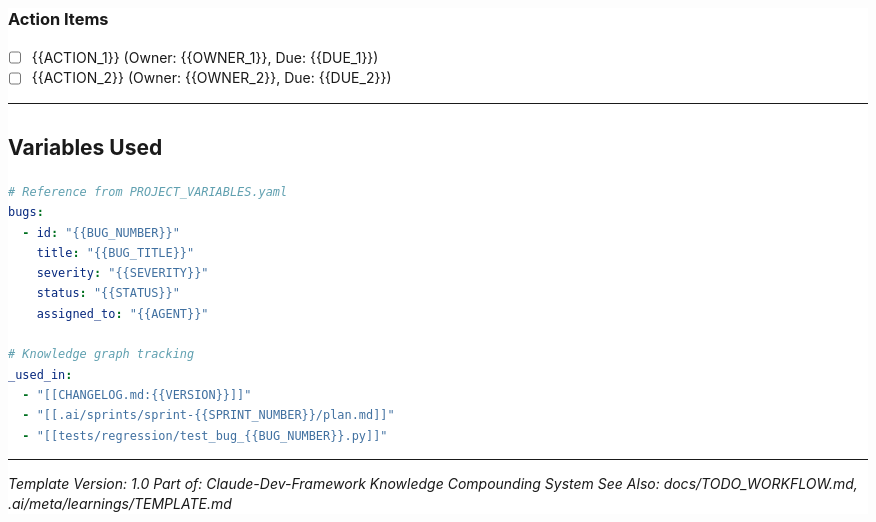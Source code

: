 ### Action Items
- [ ] {{ACTION_1}} (Owner: {{OWNER_1}}, Due: {{DUE_1}})
- [ ] {{ACTION_2}} (Owner: {{OWNER_2}}, Due: {{DUE_2}})

---

## Variables Used

```yaml
# Reference from PROJECT_VARIABLES.yaml
bugs:
  - id: "{{BUG_NUMBER}}"
    title: "{{BUG_TITLE}}"
    severity: "{{SEVERITY}}"
    status: "{{STATUS}}"
    assigned_to: "{{AGENT}}"

# Knowledge graph tracking
_used_in:
  - "[[CHANGELOG.md:{{VERSION}}]]"
  - "[[.ai/sprints/sprint-{{SPRINT_NUMBER}}/plan.md]]"
  - "[[tests/regression/test_bug_{{BUG_NUMBER}}.py]]"
```

---

*Template Version: 1.0*
*Part of: Claude-Dev-Framework Knowledge Compounding System*
*See Also: docs/TODO_WORKFLOW.md, .ai/meta/learnings/TEMPLATE.md*
